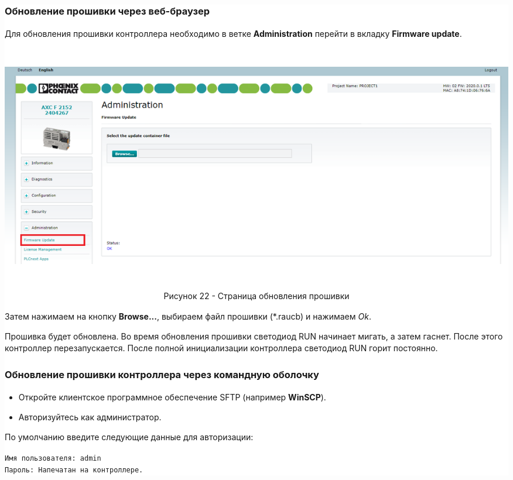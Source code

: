 ### Обновление прошивки через веб-браузер

Для обновления прошивки контроллера необходимо в ветке **Administration** перейти в вкладку **Firmware update**.

<p align="center">
<img align="center" src="images/firmware_page.PNG" height="400">
</p>
<p align="center"> Рисунок 22 - Страница обновления прошивки </p>

Затем нажимаем на кнопку **Browse...**, выбираем файл прошивки (*.raucb) и нажимаем *Ok*.

Прошивка будет обновлена. Во время обновления прошивки светодиод RUN начинает мигать, а затем гаснет.
После этого контроллер перезапускается. После полной инициализации контроллера светодиод RUN горит постоянно.

### Обновление прошивки контроллера через командную оболочку

- Откройте клиентское программное обеспечение SFTP (например **WinSCP**).

- Авторизуйтесь как администратор.

По умолчанию введите следующие данные для авторизации:
```
Имя пользователя: admin
Пароль: Напечатан на контроллере.
```

<p align="center">